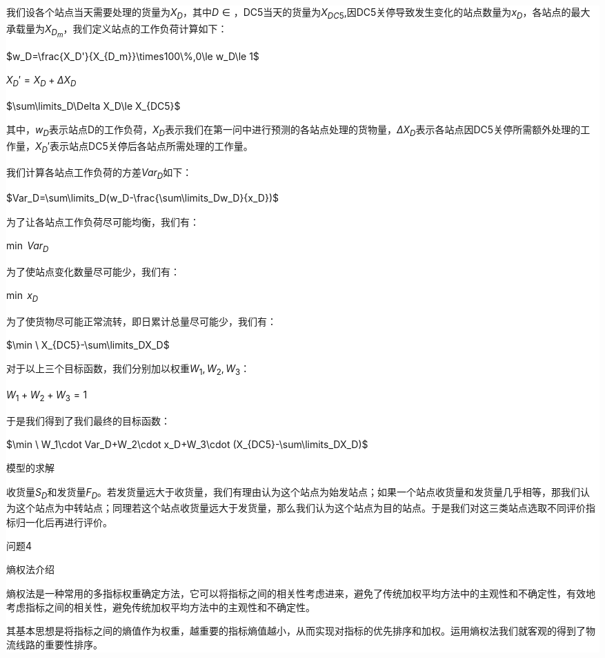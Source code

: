 我们设各个站点当天需要处理的货量为$X_D$，其中$D\in{}$，DC5当天的货量为$X_{DC5}$,因DC5关停导致发生变化的站点数量为$x_D$，各站点的最大承载量为$X_{D_m}$，我们定义站点的工作负荷计算如下：

$w_D=\frac{X_D'}{X_{D_m}}\times100\%,0\le w_D\le 1$

$X_D'=X_D+\Delta X_D$

$\sum\limits_D\Delta X_D\le X_{DC5}$

其中，$w_D$表示站点D的工作负荷，$X_D$表示我们在第一问中进行预测的各站点处理的货物量，$\Delta X_D$表示各站点因DC5关停所需额外处理的工作量，$X_D'$表示站点DC5关停后各站点所需处理的工作量。

我们计算各站点工作负荷的方差$Var_D$如下：

$Var_D=\sum\limits_D(w_D-\frac{\sum\limits_Dw_D}{x_D})$

为了让各站点工作负荷尽可能均衡，我们有：

$\min \ Var_D$

为了使站点变化数量尽可能少，我们有：

$\min \ x_D$

为了使货物尽可能正常流转，即日累计总量尽可能少，我们有：

$\min \ X_{DC5}-\sum\limits_DX_D$

对于以上三个目标函数，我们分别加以权重$W_1,W_2,W_3$：

$W_1+W_2+W_3=1$

于是我们得到了我们最终的目标函数：

$\min \ W_1\cdot Var_D+W_2\cdot x_D+W_3\cdot (X_{DC5}-\sum\limits_DX_D)$

模型的求解





















收货量$S_D$和发货量$F_D$。若发货量远大于收货量，我们有理由认为这个站点为始发站点；如果一个站点收货量和发货量几乎相等，那我们认为这个站点为中转站点；同理若这个站点收货量远大于发货量，那么我们认为这个站点为目的站点。于是我们对这三类站点选取不同评价指标归一化后再进行评价。



问题4

熵权法介绍

熵权法是一种常用的多指标权重确定方法，它可以将指标之间的相关性考虑进来，避免了传统加权平均方法中的主观性和不确定性，有效地考虑指标之间的相关性，避免传统加权平均方法中的主观性和不确定性。

其基本思想是将指标之间的熵值作为权重，越重要的指标熵值越小，从而实现对指标的优先排序和加权。运用熵权法我们就客观的得到了物流线路的重要性排序。
